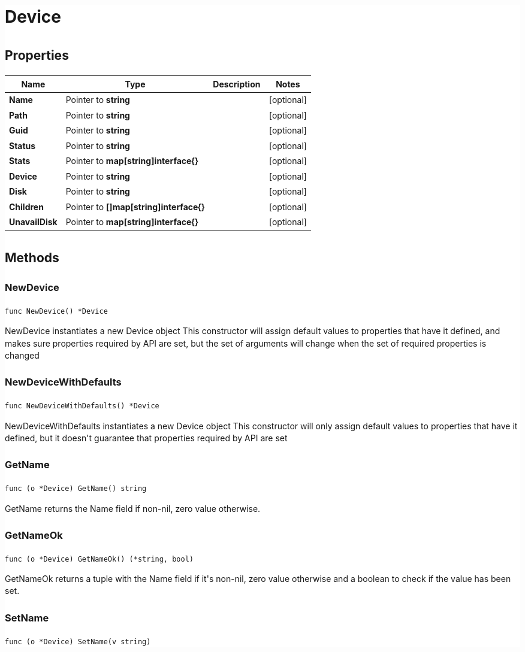 # Device

## Properties

Name | Type | Description | Notes
------------ | ------------- | ------------- | -------------
**Name** | Pointer to **string** |  | [optional] 
**Path** | Pointer to **string** |  | [optional] 
**Guid** | Pointer to **string** |  | [optional] 
**Status** | Pointer to **string** |  | [optional] 
**Stats** | Pointer to **map[string]interface{}** |  | [optional] 
**Device** | Pointer to **string** |  | [optional] 
**Disk** | Pointer to **string** |  | [optional] 
**Children** | Pointer to **[]map[string]interface{}** |  | [optional] 
**UnavailDisk** | Pointer to **map[string]interface{}** |  | [optional] 

## Methods

### NewDevice

`func NewDevice() *Device`

NewDevice instantiates a new Device object
This constructor will assign default values to properties that have it defined,
and makes sure properties required by API are set, but the set of arguments
will change when the set of required properties is changed

### NewDeviceWithDefaults

`func NewDeviceWithDefaults() *Device`

NewDeviceWithDefaults instantiates a new Device object
This constructor will only assign default values to properties that have it defined,
but it doesn't guarantee that properties required by API are set

### GetName

`func (o *Device) GetName() string`

GetName returns the Name field if non-nil, zero value otherwise.

### GetNameOk

`func (o *Device) GetNameOk() (*string, bool)`

GetNameOk returns a tuple with the Name field if it's non-nil, zero value otherwise
and a boolean to check if the value has been set.

### SetName

`func (o *Device) SetName(v string)`
